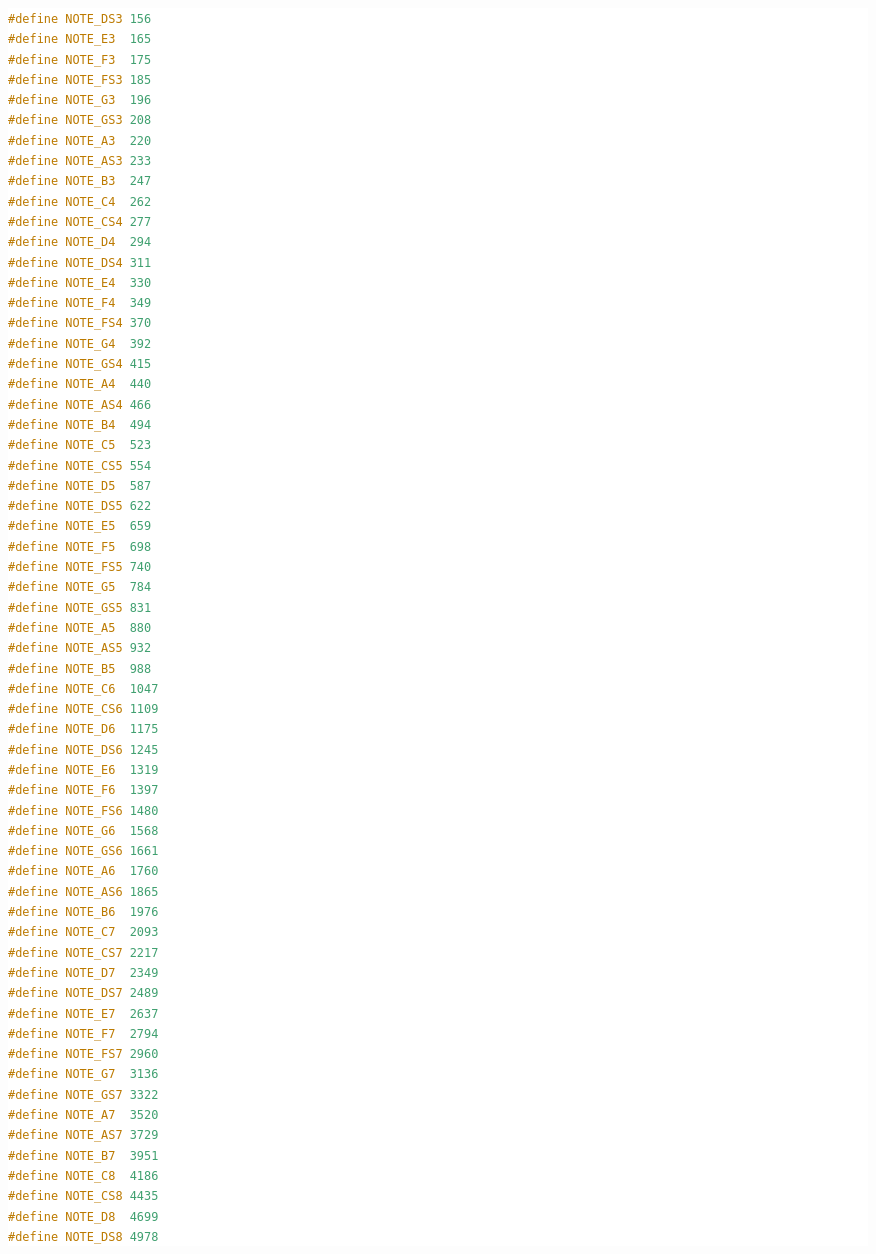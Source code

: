```c++
#define NOTE_DS3 156
#define NOTE_E3  165
#define NOTE_F3  175
#define NOTE_FS3 185
#define NOTE_G3  196
#define NOTE_GS3 208
#define NOTE_A3  220
#define NOTE_AS3 233
#define NOTE_B3  247
#define NOTE_C4  262
#define NOTE_CS4 277
#define NOTE_D4  294
#define NOTE_DS4 311
#define NOTE_E4  330
#define NOTE_F4  349
#define NOTE_FS4 370
#define NOTE_G4  392
#define NOTE_GS4 415
#define NOTE_A4  440
#define NOTE_AS4 466
#define NOTE_B4  494
#define NOTE_C5  523
#define NOTE_CS5 554
#define NOTE_D5  587
#define NOTE_DS5 622
#define NOTE_E5  659
#define NOTE_F5  698
#define NOTE_FS5 740
#define NOTE_G5  784
#define NOTE_GS5 831
#define NOTE_A5  880
#define NOTE_AS5 932
#define NOTE_B5  988
#define NOTE_C6  1047
#define NOTE_CS6 1109
#define NOTE_D6  1175
#define NOTE_DS6 1245
#define NOTE_E6  1319
#define NOTE_F6  1397
#define NOTE_FS6 1480
#define NOTE_G6  1568
#define NOTE_GS6 1661
#define NOTE_A6  1760
#define NOTE_AS6 1865
#define NOTE_B6  1976
#define NOTE_C7  2093
#define NOTE_CS7 2217
#define NOTE_D7  2349
#define NOTE_DS7 2489
#define NOTE_E7  2637
#define NOTE_F7  2794
#define NOTE_FS7 2960
#define NOTE_G7  3136
#define NOTE_GS7 3322
#define NOTE_A7  3520
#define NOTE_AS7 3729
#define NOTE_B7  3951
#define NOTE_C8  4186
#define NOTE_CS8 4435
#define NOTE_D8  4699
#define NOTE_DS8 4978
```
